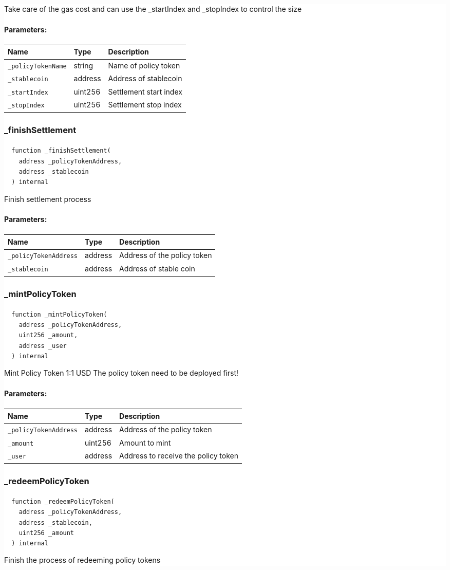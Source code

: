    Take care of the gas cost and can use the _startIndex and _stopIndex to control the size

#### Parameters:
| Name | Type | Description                                                          |
| :--- | :--- | :------------------------------------------------------------------- |
|`_policyTokenName` | string | Name of policy token
|`_stablecoin` | address | Address of stablecoin
|`_startIndex` | uint256 | Settlement start index
|`_stopIndex` | uint256 | Settlement stop index

### _finishSettlement
```solidity
  function _finishSettlement(
    address _policyTokenAddress,
    address _stablecoin
  ) internal
```
Finish settlement process


#### Parameters:
| Name | Type | Description                                                          |
| :--- | :--- | :------------------------------------------------------------------- |
|`_policyTokenAddress` | address | Address of the policy token
|`_stablecoin` | address | Address of stable coin

### _mintPolicyToken
```solidity
  function _mintPolicyToken(
    address _policyTokenAddress,
    uint256 _amount,
    address _user
  ) internal
```
Mint Policy Token 1:1 USD
        The policy token need to be deployed first!


#### Parameters:
| Name | Type | Description                                                          |
| :--- | :--- | :------------------------------------------------------------------- |
|`_policyTokenAddress` | address | Address of the policy token
|`_amount` | uint256 | Amount to mint
|`_user` | address | Address to receive the policy token

### _redeemPolicyToken
```solidity
  function _redeemPolicyToken(
    address _policyTokenAddress,
    address _stablecoin,
    uint256 _amount
  ) internal
```
Finish the process of redeeming policy tokens
